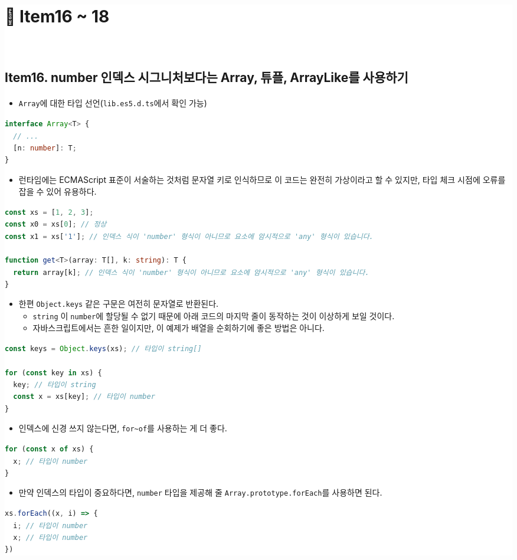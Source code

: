 # :page_facing_up: Item16 ~ 18

<br>

## Item16. number 인덱스 시그니처보다는 Array, 튜플, ArrayLike를 사용하기

- `Array`에 대한 타입 선언(`lib.es5.d.ts`에서 확인 가능)

```typescript
interface Array<T> {
  // ...
  [n: number]: T;
}
```

- 런타임에는 ECMAScript 표준이 서술하는 것처럼 문자열 키로 인식하므로 이 코드는 완전히 가상이라고 할 수 있지만, 타입 체크 시점에 오류를 잡을 수 있어 유용하다.

```typescript
const xs = [1, 2, 3];
const x0 = xs[0]; // 정상
const x1 = xs['1']; // 인덱스 식이 'number' 형식이 아니므로 요소에 암시적으로 'any' 형식이 있습니다.

function get<T>(array: T[], k: string): T {
  return array[k]; // 인덱스 식이 'number' 형식이 아니므로 요소에 암시적으로 'any' 형식이 있습니다.
}
```

- 한편 `Object.keys` 같은 구문은 여전히 문자열로 반환된다.
  - `string` 이 `number`에 할당될 수 없기 때문에 아래 코드의 마지막 줄이 동작하는 것이 이상하게 보일 것이다.
  - 자바스크립트에서는 흔한 일이지만, 이 예제가 배열을 순회하기에 좋은 방법은 아니다.

```typescript
const keys = Object.keys(xs); // 타입이 string[]

for (const key in xs) {
  key; // 타입이 string
  const x = xs[key]; // 타입이 number
}
```

- 인덱스에 신경 쓰지 않는다면, `for~of`를 사용하는 게 더 좋다.

```typescript
for (const x of xs) {
  x; // 타입이 number
}
```

- 만약 인덱스의 타입이 중요하다면, `number` 타입을 제공해 줄 `Array.prototype.forEach`를 사용하면 된다.

```typescript
xs.forEach((x, i) => {
  i; // 타입이 number
  x; // 타입이 number
})
```
